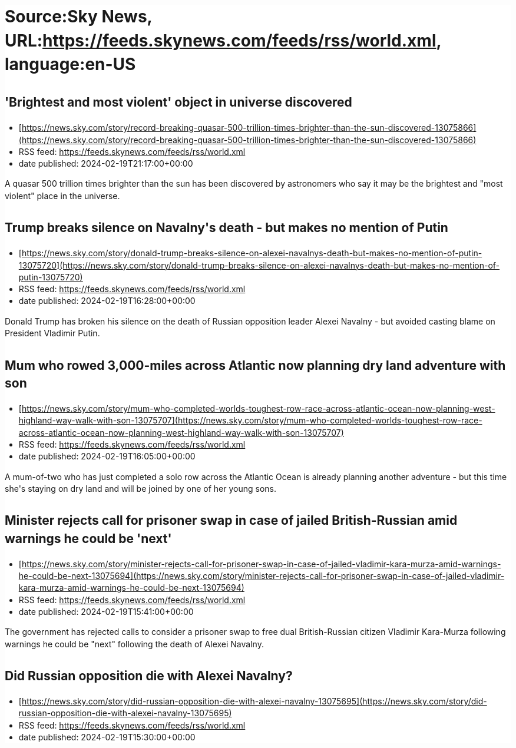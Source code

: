 # Source:Sky News, URL:https://feeds.skynews.com/feeds/rss/world.xml, language:en-US

## 'Brightest and most violent' object in universe discovered
 - [https://news.sky.com/story/record-breaking-quasar-500-trillion-times-brighter-than-the-sun-discovered-13075866](https://news.sky.com/story/record-breaking-quasar-500-trillion-times-brighter-than-the-sun-discovered-13075866)
 - RSS feed: https://feeds.skynews.com/feeds/rss/world.xml
 - date published: 2024-02-19T21:17:00+00:00

A quasar 500 trillion times brighter than the sun has been discovered by astronomers who say it may be the brightest and "most violent" place in the universe.

## Trump breaks silence on Navalny's death - but makes no mention of Putin
 - [https://news.sky.com/story/donald-trump-breaks-silence-on-alexei-navalnys-death-but-makes-no-mention-of-putin-13075720](https://news.sky.com/story/donald-trump-breaks-silence-on-alexei-navalnys-death-but-makes-no-mention-of-putin-13075720)
 - RSS feed: https://feeds.skynews.com/feeds/rss/world.xml
 - date published: 2024-02-19T16:28:00+00:00

Donald Trump has broken his silence on the death of Russian opposition leader Alexei Navalny - but avoided casting blame on President Vladimir Putin.

## Mum who rowed 3,000-miles across Atlantic now planning dry land adventure with son
 - [https://news.sky.com/story/mum-who-completed-worlds-toughest-row-race-across-atlantic-ocean-now-planning-west-highland-way-walk-with-son-13075707](https://news.sky.com/story/mum-who-completed-worlds-toughest-row-race-across-atlantic-ocean-now-planning-west-highland-way-walk-with-son-13075707)
 - RSS feed: https://feeds.skynews.com/feeds/rss/world.xml
 - date published: 2024-02-19T16:05:00+00:00

A mum-of-two who has just completed a solo row across the Atlantic Ocean is already planning another adventure - but this time she's staying on dry land and will be joined by one of her young sons.

## Minister rejects call for prisoner swap in case of jailed British-Russian amid warnings he could be 'next'
 - [https://news.sky.com/story/minister-rejects-call-for-prisoner-swap-in-case-of-jailed-vladimir-kara-murza-amid-warnings-he-could-be-next-13075694](https://news.sky.com/story/minister-rejects-call-for-prisoner-swap-in-case-of-jailed-vladimir-kara-murza-amid-warnings-he-could-be-next-13075694)
 - RSS feed: https://feeds.skynews.com/feeds/rss/world.xml
 - date published: 2024-02-19T15:41:00+00:00

The government has rejected calls to consider a prisoner swap to free dual British-Russian citizen Vladimir Kara-Murza following warnings he could be "next" following the death of Alexei&#160;Navalny.

## Did Russian opposition die with Alexei Navalny?
 - [https://news.sky.com/story/did-russian-opposition-die-with-alexei-navalny-13075695](https://news.sky.com/story/did-russian-opposition-die-with-alexei-navalny-13075695)
 - RSS feed: https://feeds.skynews.com/feeds/rss/world.xml
 - date published: 2024-02-19T15:30:00+00:00
